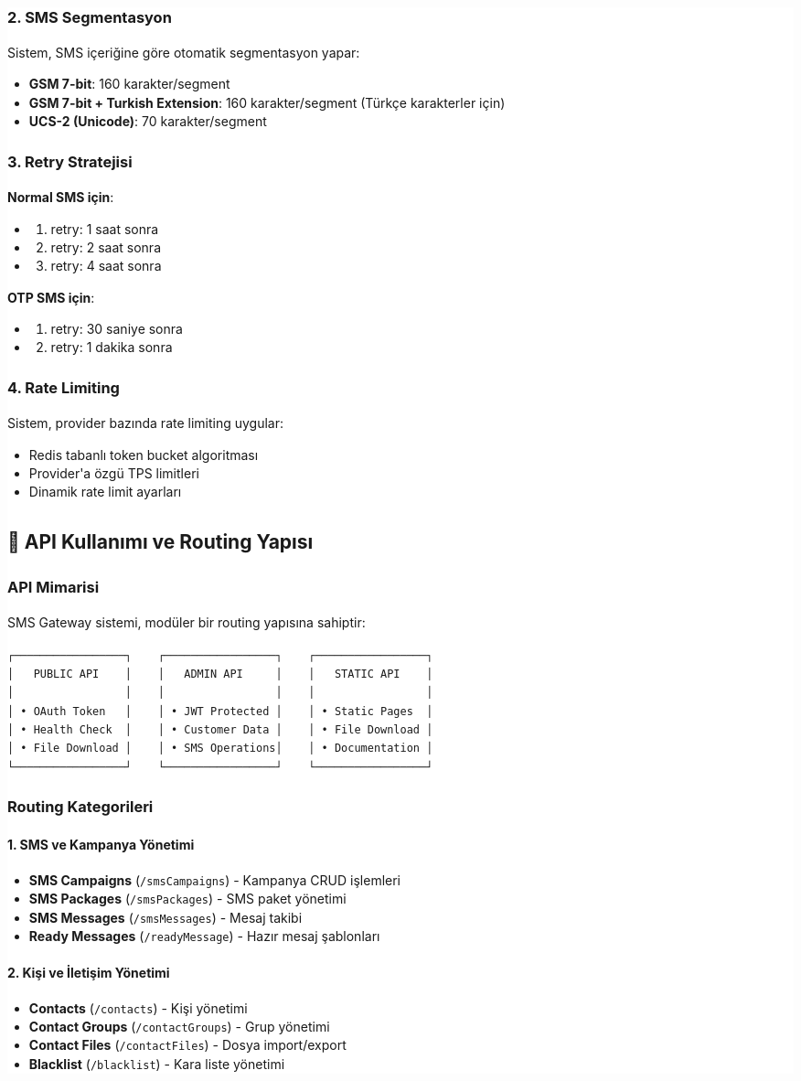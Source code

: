 ### 2. SMS Segmentasyon

Sistem, SMS içeriğine göre otomatik segmentasyon yapar:

- **GSM 7-bit**: 160 karakter/segment
- **GSM 7-bit + Turkish Extension**: 160 karakter/segment (Türkçe karakterler için)
- **UCS-2 (Unicode)**: 70 karakter/segment

### 3. Retry Stratejisi

**Normal SMS için**:
- 1. retry: 1 saat sonra
- 2. retry: 2 saat sonra
- 3. retry: 4 saat sonra

**OTP SMS için**:
- 1. retry: 30 saniye sonra
- 2. retry: 1 dakika sonra

### 4. Rate Limiting

Sistem, provider bazında rate limiting uygular:
- Redis tabanlı token bucket algoritması
- Provider'a özgü TPS limitleri
- Dinamik rate limit ayarları

## 🔗 API Kullanımı ve Routing Yapısı

### API Mimarisi

SMS Gateway sistemi, modüler bir routing yapısına sahiptir:

```
┌─────────────────┐    ┌─────────────────┐    ┌─────────────────┐
│   PUBLIC API    │    │   ADMIN API     │    │   STATIC API    │
│                 │    │                 │    │                 │
│ • OAuth Token   │    │ • JWT Protected │    │ • Static Pages  │
│ • Health Check  │    │ • Customer Data │    │ • File Download │
│ • File Download │    │ • SMS Operations│    │ • Documentation │
└─────────────────┘    └─────────────────┘    └─────────────────┘
```

### Routing Kategorileri

#### 1. **SMS ve Kampanya Yönetimi**
- **SMS Campaigns** (`/smsCampaigns`) - Kampanya CRUD işlemleri
- **SMS Packages** (`/smsPackages`) - SMS paket yönetimi
- **SMS Messages** (`/smsMessages`) - Mesaj takibi
- **Ready Messages** (`/readyMessage`) - Hazır mesaj şablonları

#### 2. **Kişi ve İletişim Yönetimi**
- **Contacts** (`/contacts`) - Kişi yönetimi
- **Contact Groups** (`/contactGroups`) - Grup yönetimi
- **Contact Files** (`/contactFiles`) - Dosya import/export
- **Blacklist** (`/blacklist`) - Kara liste yönetimi
